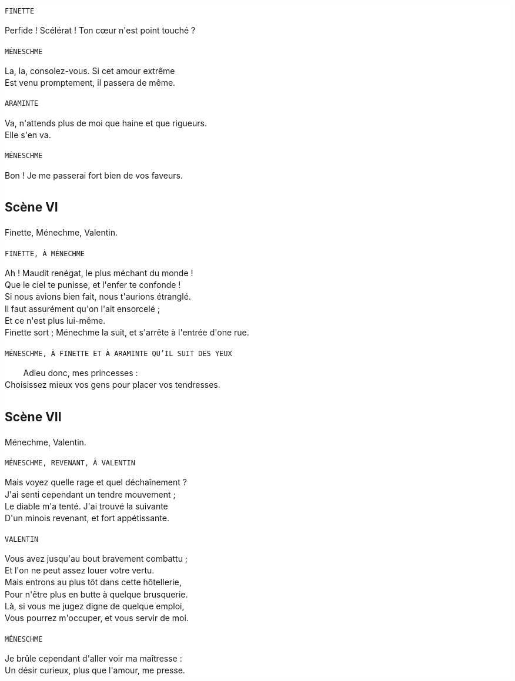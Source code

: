     FINETTE
Perfide ! Scélérat ! Ton cœur n'est point touché ?  

    MÉNESCHME
La, la, consolez-vous. Si cet amour extrême  
Est venu promptement, il passera de même.  

    ARAMINTE
Va, n'attends plus de moi que haine et que rigueurs.  
Elle s'en va.


    MÉNESCHME
Bon ! Je me passerai fort bien de vos faveurs.  


## Scène VI
Finette, Ménechme, Valentin.


    FINETTE, À MÉNECHME
Ah ! Maudit renégat, le plus méchant du monde !  
Que le ciel te punisse, et l'enfer te confonde !  
Si nous avions bien fait, nous t'aurions étranglé.  
Il faut assurément qu'on l'ait ensorcelé ;  
Et ce n'est plus lui-même.  
Finette sort ; Ménechme la suit, et s'arrête à l'entrée d'one rue.


    MÉNESCHME, À FINETTE ET À ARAMINTE QU’IL SUIT DES YEUX
        Adieu donc, mes princesses :  
Choisissez mieux vos gens pour placer vos tendresses.  


## Scène VII
Ménechme, Valentin.


    MÉNESCHME, REVENANT, À VALENTIN
Mais voyez quelle rage et quel déchaînement ?  
J'ai senti cependant un tendre mouvement ;  
Le diable m'a tenté. J'ai trouvé la suivante  
D'un minois revenant, et fort appétissante.  

    VALENTIN
Vous avez jusqu'au bout bravement combattu ;  
Et l'on ne peut assez louer votre vertu.  
Mais entrons au plus tôt dans cette hôtellerie,  
Pour n'être plus en butte à quelque brusquerie.  
Là, si vous me jugez digne de quelque emploi,  
Vous pourrez m'occuper, et vous servir de moi.  

    MÉNESCHME
Je brûle cependant d'aller voir ma maîtresse :  
Un désir curieux, plus que l'amour, me presse.  
